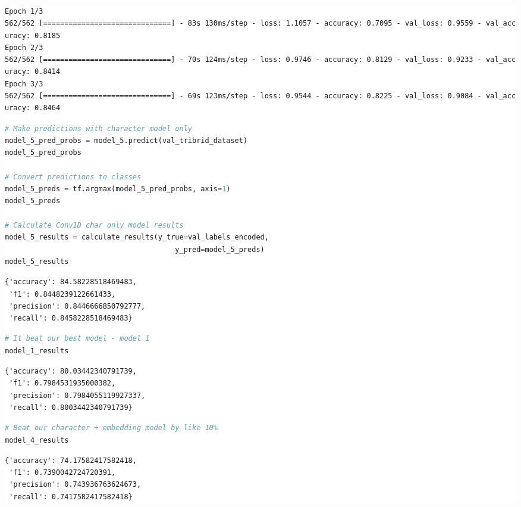     Epoch 1/3
    562/562 [==============================] - 83s 130ms/step - loss: 1.1057 - accuracy: 0.7095 - val_loss: 0.9559 - val_accuracy: 0.8185
    Epoch 2/3
    562/562 [==============================] - 70s 124ms/step - loss: 0.9746 - accuracy: 0.8129 - val_loss: 0.9233 - val_accuracy: 0.8414
    Epoch 3/3
    562/562 [==============================] - 69s 123ms/step - loss: 0.9544 - accuracy: 0.8225 - val_loss: 0.9084 - val_accuracy: 0.8464



```python
# Make predictions with character model only
model_5_pred_probs = model_5.predict(val_tribrid_dataset)
model_5_pred_probs

# Convert predictions to classes
model_5_preds = tf.argmax(model_5_pred_probs, axis=1)
model_5_preds

# Calculate Conv1D char only model results
model_5_results = calculate_results(y_true=val_labels_encoded,
                                        y_pred=model_5_preds)
model_5_results
```




    {'accuracy': 84.58228518469483,
     'f1': 0.8448239122661433,
     'precision': 0.8446666850792777,
     'recall': 0.8458228518469483}




```python
# It beat our best model - model 1
model_1_results
```




    {'accuracy': 80.03442340791739,
     'f1': 0.7984531935000382,
     'precision': 0.7984055119927337,
     'recall': 0.8003442340791739}




```python
# Beat our character + embedding model by like 10%
model_4_results
```




    {'accuracy': 74.17582417582418,
     'f1': 0.7390042724720391,
     'precision': 0.743936763624673,
     'recall': 0.7417582417582418}
